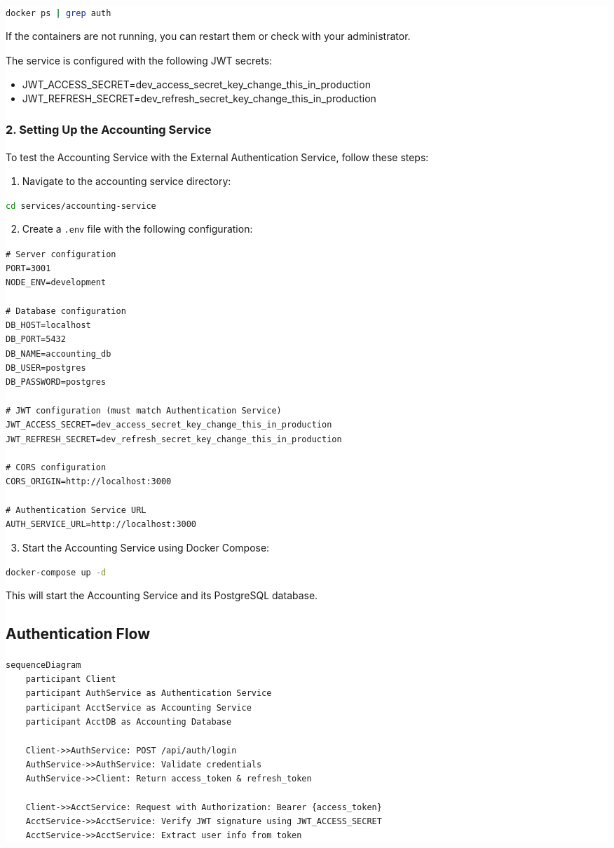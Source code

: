 ```bash
docker ps | grep auth
```

If the containers are not running, you can restart them or check with your administrator.

The service is configured with the following JWT secrets:

- JWT_ACCESS_SECRET=dev_access_secret_key_change_this_in_production
- JWT_REFRESH_SECRET=dev_refresh_secret_key_change_this_in_production

### 2. Setting Up the Accounting Service

To test the Accounting Service with the External Authentication Service, follow these steps:

1. Navigate to the accounting service directory:

```bash
cd services/accounting-service
```

2. Create a `.env` file with the following configuration:

```
# Server configuration
PORT=3001
NODE_ENV=development

# Database configuration
DB_HOST=localhost
DB_PORT=5432
DB_NAME=accounting_db
DB_USER=postgres
DB_PASSWORD=postgres

# JWT configuration (must match Authentication Service)
JWT_ACCESS_SECRET=dev_access_secret_key_change_this_in_production
JWT_REFRESH_SECRET=dev_refresh_secret_key_change_this_in_production

# CORS configuration
CORS_ORIGIN=http://localhost:3000

# Authentication Service URL
AUTH_SERVICE_URL=http://localhost:3000
```

3. Start the Accounting Service using Docker Compose:

```bash
docker-compose up -d
```

This will start the Accounting Service and its PostgreSQL database.

## Authentication Flow

```mermaid
sequenceDiagram
    participant Client
    participant AuthService as Authentication Service
    participant AcctService as Accounting Service
    participant AcctDB as Accounting Database
    
    Client->>AuthService: POST /api/auth/login
    AuthService->>AuthService: Validate credentials
    AuthService->>Client: Return access_token & refresh_token
    
    Client->>AcctService: Request with Authorization: Bearer {access_token}
    AcctService->>AcctService: Verify JWT signature using JWT_ACCESS_SECRET
    AcctService->>AcctService: Extract user info from token
```